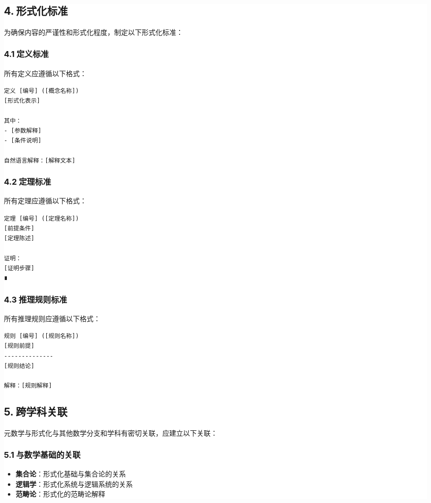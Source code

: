 ## 4. 形式化标准

为确保内容的严谨性和形式化程度，制定以下形式化标准：

### 4.1 定义标准

所有定义应遵循以下格式：

```text
定义 [编号] ([概念名称])
[形式化表示]

其中：
- [参数解释]
- [条件说明]

自然语言解释：[解释文本]
```

### 4.2 定理标准

所有定理应遵循以下格式：

```text
定理 [编号] ([定理名称])
[前提条件]
[定理陈述]

证明：
[证明步骤]
∎
```

### 4.3 推理规则标准

所有推理规则应遵循以下格式：

```text
规则 [编号] ([规则名称])
[规则前提]
--------------
[规则结论]

解释：[规则解释]
```

## 5. 跨学科关联

元数学与形式化与其他数学分支和学科有密切关联，应建立以下关联：

### 5.1 与数学基础的关联

- **集合论**：形式化基础与集合论的关系
- **逻辑学**：形式化系统与逻辑系统的关系
- **范畴论**：形式化的范畴论解释
